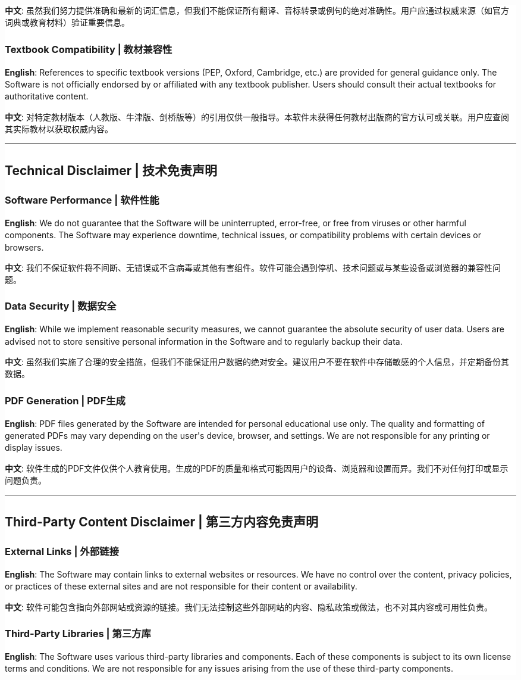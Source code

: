 **中文**: 虽然我们努力提供准确和最新的词汇信息，但我们不能保证所有翻译、音标转录或例句的绝对准确性。用户应通过权威来源（如官方词典或教育材料）验证重要信息。

### Textbook Compatibility | 教材兼容性

**English**: References to specific textbook versions (PEP, Oxford, Cambridge, etc.) are provided for general guidance only. The Software is not officially endorsed by or affiliated with any textbook publisher. Users should consult their actual textbooks for authoritative content.

**中文**: 对特定教材版本（人教版、牛津版、剑桥版等）的引用仅供一般指导。本软件未获得任何教材出版商的官方认可或关联。用户应查阅其实际教材以获取权威内容。

---

## Technical Disclaimer | 技术免责声明

### Software Performance | 软件性能

**English**: We do not guarantee that the Software will be uninterrupted, error-free, or free from viruses or other harmful components. The Software may experience downtime, technical issues, or compatibility problems with certain devices or browsers.

**中文**: 我们不保证软件将不间断、无错误或不含病毒或其他有害组件。软件可能会遇到停机、技术问题或与某些设备或浏览器的兼容性问题。

### Data Security | 数据安全

**English**: While we implement reasonable security measures, we cannot guarantee the absolute security of user data. Users are advised not to store sensitive personal information in the Software and to regularly backup their data.

**中文**: 虽然我们实施了合理的安全措施，但我们不能保证用户数据的绝对安全。建议用户不要在软件中存储敏感的个人信息，并定期备份其数据。

### PDF Generation | PDF生成

**English**: PDF files generated by the Software are intended for personal educational use only. The quality and formatting of generated PDFs may vary depending on the user's device, browser, and settings. We are not responsible for any printing or display issues.

**中文**: 软件生成的PDF文件仅供个人教育使用。生成的PDF的质量和格式可能因用户的设备、浏览器和设置而异。我们不对任何打印或显示问题负责。

---

## Third-Party Content Disclaimer | 第三方内容免责声明

### External Links | 外部链接

**English**: The Software may contain links to external websites or resources. We have no control over the content, privacy policies, or practices of these external sites and are not responsible for their content or availability.

**中文**: 软件可能包含指向外部网站或资源的链接。我们无法控制这些外部网站的内容、隐私政策或做法，也不对其内容或可用性负责。

### Third-Party Libraries | 第三方库

**English**: The Software uses various third-party libraries and components. Each of these components is subject to its own license terms and conditions. We are not responsible for any issues arising from the use of these third-party components.
